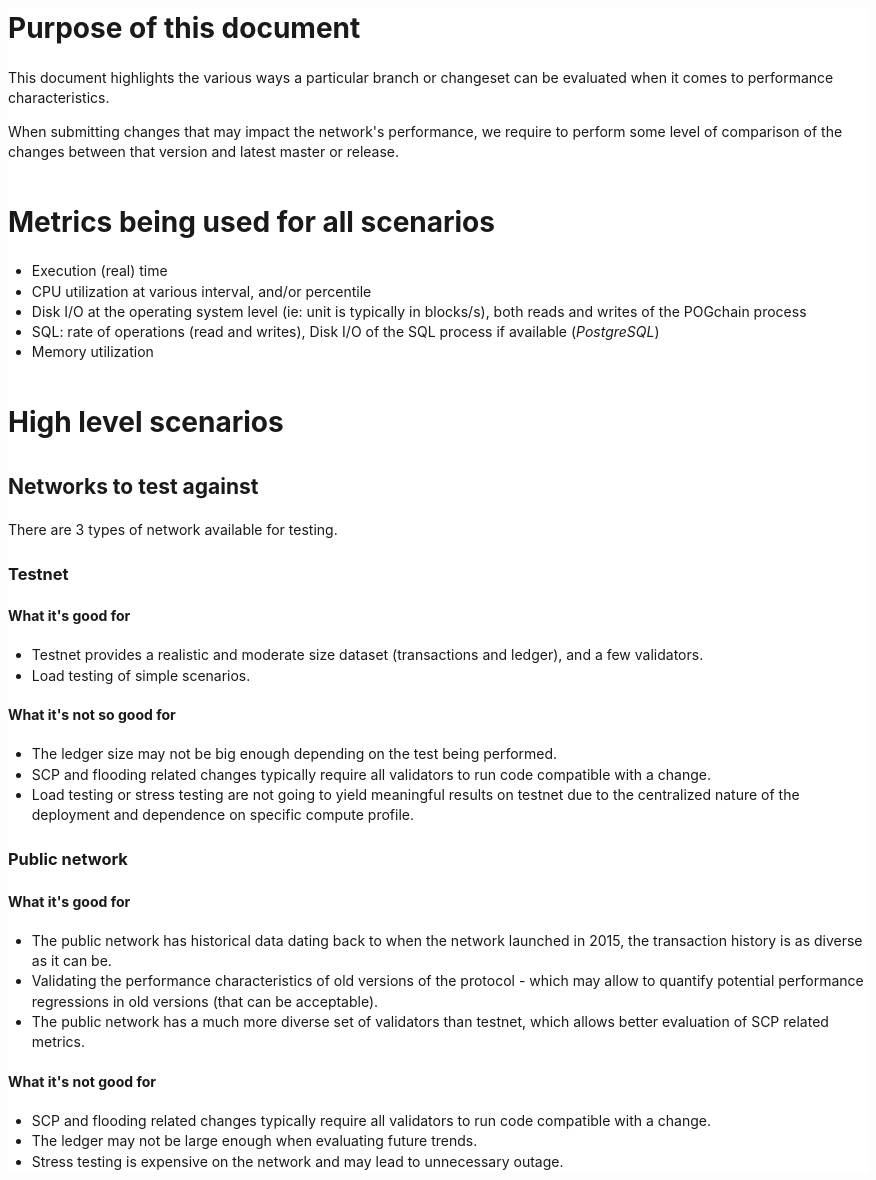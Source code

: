 # Purpose of this document

This document highlights the various ways a particular branch or changeset can be evaluated when it comes to performance characteristics.

When submitting changes that may impact the network's performance, we require to perform some level of comparison of the changes between that version and  latest master or release.

# Metrics being used for all scenarios

* Execution (real) time
* CPU utilization at various interval, and/or percentile
* Disk I/O at the operating system level (ie: unit is typically in blocks/s), both reads and writes of the POGchain process
* SQL: rate of operations (read and writes), Disk I/O of the SQL process if available (*PostgreSQL*)
* Memory utilization

# High level scenarios

## Networks to test against

There are 3 types of network available for testing.

### Testnet
#### What it's good for
* Testnet provides a realistic and moderate size dataset (transactions and ledger), and a few validators.
* Load testing of simple scenarios.

#### What it's not so good for
* The ledger size may not be big enough depending on the test being performed.
* SCP and flooding related changes typically require all validators to run code compatible with a change.
* Load testing or stress testing are not going to yield meaningful results on testnet due to the centralized nature of the deployment and dependence on specific compute profile.

### Public network
#### What it's good for
* The public network has historical data dating back to when the network launched in 2015, the transaction history is as diverse as it can be.
* Validating the performance characteristics of old versions of the protocol - which may allow to quantify potential performance regressions in old versions (that can be acceptable).
* The public network has a much more diverse set of validators than testnet, which allows better evaluation of SCP related metrics.

#### What it's not good for
* SCP and flooding related changes typically require all validators to run code compatible with a change.
* The ledger may not be large enough when evaluating future trends.
* Stress testing is expensive on the network and may lead to unnecessary outage.
